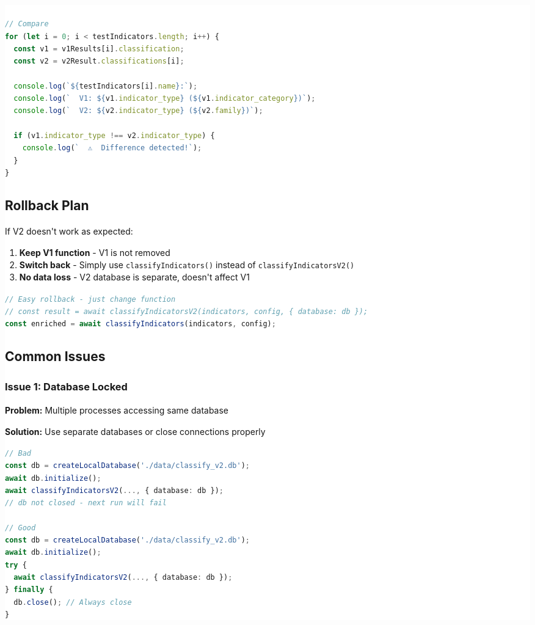 ```typescript

// Compare
for (let i = 0; i < testIndicators.length; i++) {
  const v1 = v1Results[i].classification;
  const v2 = v2Result.classifications[i];

  console.log(`${testIndicators[i].name}:`);
  console.log(`  V1: ${v1.indicator_type} (${v1.indicator_category})`);
  console.log(`  V2: ${v2.indicator_type} (${v2.family})`);

  if (v1.indicator_type !== v2.indicator_type) {
    console.log(`  ⚠️  Difference detected!`);
  }
}
```

## Rollback Plan

If V2 doesn't work as expected:

1. **Keep V1 function** - V1 is not removed
2. **Switch back** - Simply use `classifyIndicators()` instead of
   `classifyIndicatorsV2()`
3. **No data loss** - V2 database is separate, doesn't affect V1

```typescript
// Easy rollback - just change function
// const result = await classifyIndicatorsV2(indicators, config, { database: db });
const enriched = await classifyIndicators(indicators, config);
```

## Common Issues

### Issue 1: Database Locked

**Problem:** Multiple processes accessing same database

**Solution:** Use separate databases or close connections properly

```typescript
// Bad
const db = createLocalDatabase('./data/classify_v2.db');
await db.initialize();
await classifyIndicatorsV2(..., { database: db });
// db not closed - next run will fail

// Good
const db = createLocalDatabase('./data/classify_v2.db');
await db.initialize();
try {
  await classifyIndicatorsV2(..., { database: db });
} finally {
  db.close(); // Always close
}
```
